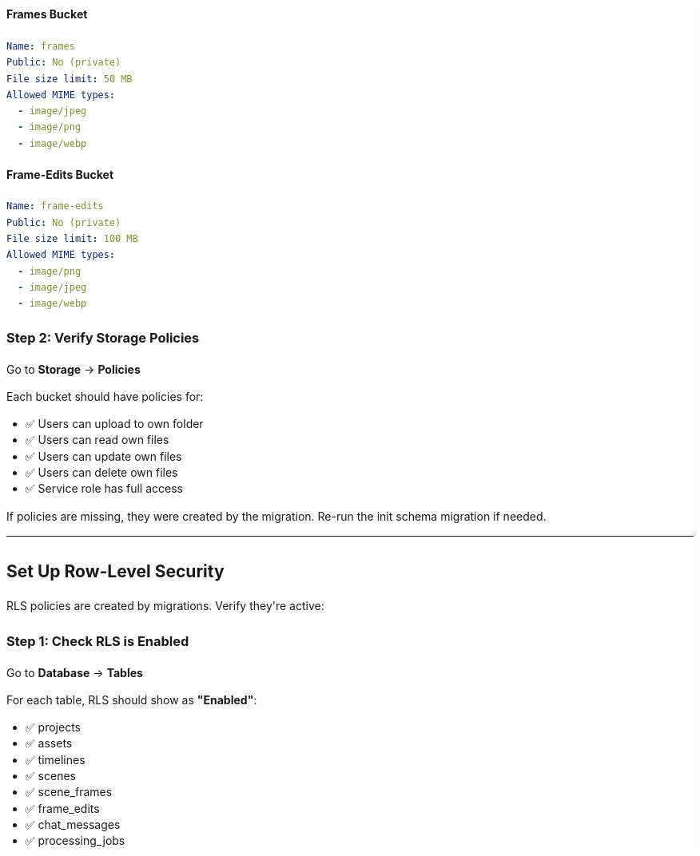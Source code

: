 #### Frames Bucket
```yaml
Name: frames
Public: No (private)
File size limit: 50 MB
Allowed MIME types:
  - image/jpeg
  - image/png
  - image/webp
```

#### Frame-Edits Bucket
```yaml
Name: frame-edits
Public: No (private)
File size limit: 100 MB
Allowed MIME types:
  - image/png
  - image/jpeg
  - image/webp
```

### Step 2: Verify Storage Policies

Go to **Storage** → **Policies**

Each bucket should have policies for:
- ✅ Users can upload to own folder
- ✅ Users can read own files
- ✅ Users can update own files
- ✅ Users can delete own files
- ✅ Service role has full access

If policies are missing, they were created by the migration. Re-run the init schema migration if needed.

---

## Set Up Row-Level Security

RLS policies are created by migrations. Verify they're active:

### Step 1: Check RLS is Enabled

Go to **Database** → **Tables**

For each table, RLS should show as **"Enabled"**:
- ✅ projects
- ✅ assets
- ✅ timelines
- ✅ scenes
- ✅ scene_frames
- ✅ frame_edits
- ✅ chat_messages
- ✅ processing_jobs
